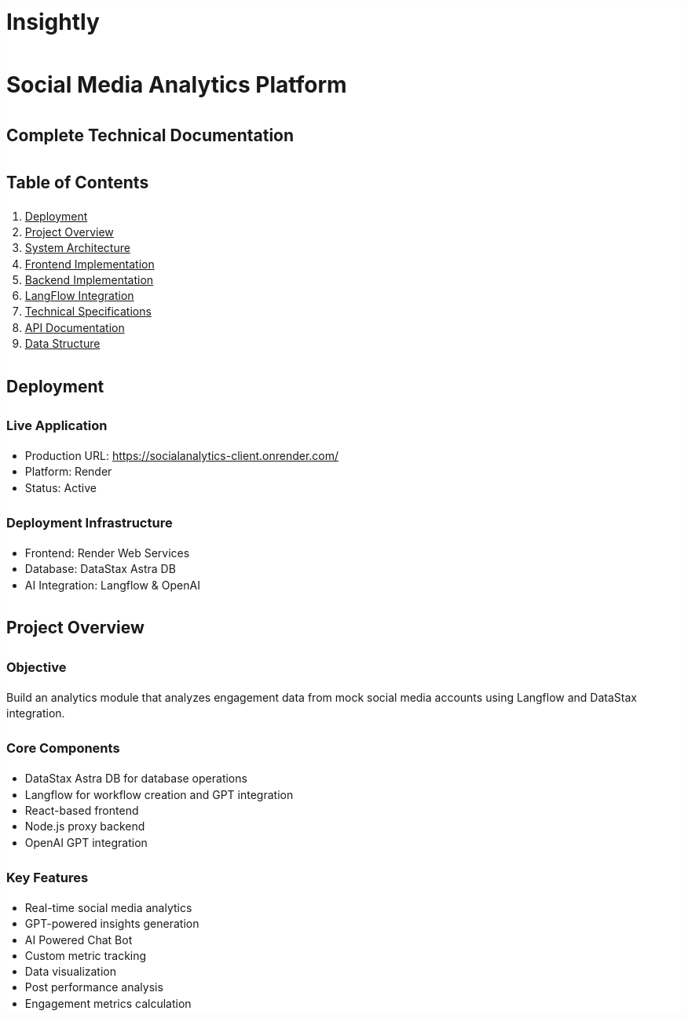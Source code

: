 # Insightly 
# Social Media Analytics Platform
## Complete Technical Documentation

## Table of Contents
1. [Deployment](#deployment)
2. [Project Overview](#project-overview)
3. [System Architecture](#system-architecture)
4. [Frontend Implementation](#frontend-implementation)
5. [Backend Implementation](#backend-implementation)
6. [LangFlow Integration](#langflow-integration)
7. [Technical Specifications](#technical-specifications)
8. [API Documentation](#api-documentation)
9. [Data Structure](#data-structure)

## Deployment

### Live Application
- Production URL: https://socialanalytics-client.onrender.com/
- Platform: Render
- Status: Active

### Deployment Infrastructure
- Frontend: Render Web Services
- Database: DataStax Astra DB
- AI Integration: Langflow & OpenAI

## Project Overview

### Objective
Build an analytics module that analyzes engagement data from mock social media accounts using Langflow and DataStax integration.

### Core Components
- DataStax Astra DB for database operations
- Langflow for workflow creation and GPT integration
- React-based frontend
- Node.js proxy backend
- OpenAI GPT integration

### Key Features
- Real-time social media analytics
- GPT-powered insights generation
- AI Powered Chat Bot
- Custom metric tracking
- Data visualization
- Post performance analysis
- Engagement metrics calculation
